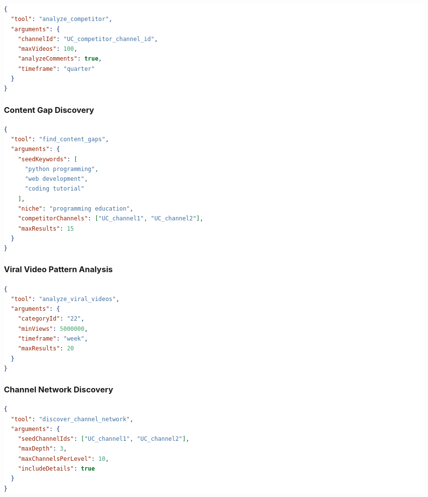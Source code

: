 ```json
{
  "tool": "analyze_competitor",
  "arguments": {
    "channelId": "UC_competitor_channel_id",
    "maxVideos": 100,
    "analyzeComments": true,
    "timeframe": "quarter"
  }
}
```

### Content Gap Discovery

```json
{
  "tool": "find_content_gaps",
  "arguments": {
    "seedKeywords": [
      "python programming",
      "web development",
      "coding tutorial"
    ],
    "niche": "programming education",
    "competitorChannels": ["UC_channel1", "UC_channel2"],
    "maxResults": 15
  }
}
```

### Viral Video Pattern Analysis

```json
{
  "tool": "analyze_viral_videos",
  "arguments": {
    "categoryId": "22",
    "minViews": 5000000,
    "timeframe": "week",
    "maxResults": 20
  }
}
```

### Channel Network Discovery

```json
{
  "tool": "discover_channel_network",
  "arguments": {
    "seedChannelIds": ["UC_channel1", "UC_channel2"],
    "maxDepth": 3,
    "maxChannelsPerLevel": 10,
    "includeDetails": true
  }
}
```
